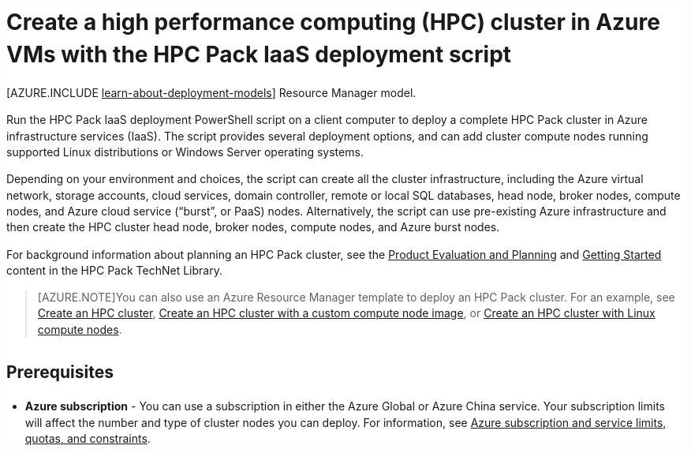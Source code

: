 <properties
   pageTitle="PowerShell script to deploy HPC Pack cluster | Microsoft Azure"
   description="Run a Windows PowerShell script to deploy a complete HPC Pack cluster in Azure infrastructure services"
   services="virtual-machines"
   documentationCenter=""
   authors="dlepow"
   manager="timlt"
   editor=""
   tags="azure-service-management,hpc-pack"/>
<tags
   ms.service="virtual-machines"
   ms.devlang="NA"
   ms.topic="article"
   ms.tgt_pltfrm="vm-multiple"
   ms.workload="big-compute"
   ms.date="09/29/2015"
   ms.author="danlep"/>

# Create a high performance computing (HPC) cluster in Azure VMs with the HPC Pack IaaS deployment script

[AZURE.INCLUDE [learn-about-deployment-models](../../includes/learn-about-deployment-models-classic-include.md)] Resource Manager model.



Run the HPC Pack IaaS deployment PowerShell script on a client
computer to deploy a complete HPC Pack cluster in Azure infrastructure
services (IaaS). The script provides several deployment options, and can add cluster compute nodes running supported Linux
distributions or Windows Server operating systems.

Depending on your environment and choices, the script can create all the cluster infrastructure, including the Azure virtual network, storage accounts, cloud services, domain controller, remote or local SQL databases, head node, broker nodes, compute nodes, and Azure cloud service (“burst”, or PaaS) nodes. Alternatively, the script can use pre-existing Azure infrastructure and then create the HPC cluster head node, broker nodes, compute nodes, and Azure burst nodes.


For background information about planning an HPC Pack cluster, see the [Product Evaluation and Planning](https://technet.microsoft.com/library/jj899596.aspx) and [Getting Started](https://technet.microsoft.com/library/jj899590.aspx) content in the HPC Pack TechNet Library.

>[AZURE.NOTE]You can also use an Azure Resource Manager template to deploy an HPC Pack cluster. For an example, see [Create an HPC cluster](https://azure.microsoft.com/documentation/templates/create-hpc-cluster/), [Create an HPC cluster with a custom compute node image](https://azure.microsoft.com/documentation/templates/create-hpc-cluster-custom-image/), or [Create an HPC cluster with Linux compute nodes](https://azure.microsoft.com/documentation/templates/create-hpc-cluster-linux-cn/).

## Prerequisites

* **Azure subscription** - You can use a subscription in either the Azure Global or Azure China service. Your subscription limits will affect the number and type of cluster nodes you can deploy. For information, see [Azure subscription and service limits, quotas, and constraints](../azure-subscription-service-limits.md).
